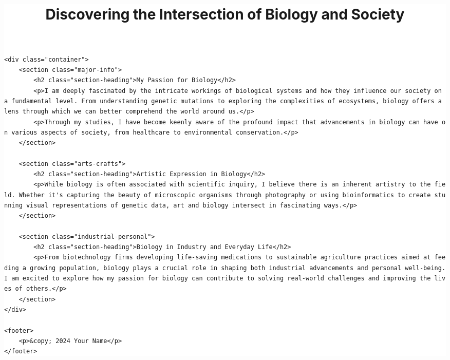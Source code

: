 <body>
    <header>
        <h1>Discovering the Intersection of Biology and Society</h1>
    </header>

    <div class="container">
        <section class="major-info">
            <h2 class="section-heading">My Passion for Biology</h2>
            <p>I am deeply fascinated by the intricate workings of biological systems and how they influence our society on a fundamental level. From understanding genetic mutations to exploring the complexities of ecosystems, biology offers a lens through which we can better comprehend the world around us.</p>
            <p>Through my studies, I have become keenly aware of the profound impact that advancements in biology can have on various aspects of society, from healthcare to environmental conservation.</p>
        </section>

        <section class="arts-crafts">
            <h2 class="section-heading">Artistic Expression in Biology</h2>
            <p>While biology is often associated with scientific inquiry, I believe there is an inherent artistry to the field. Whether it's capturing the beauty of microscopic organisms through photography or using bioinformatics to create stunning visual representations of genetic data, art and biology intersect in fascinating ways.</p>
        </section>

        <section class="industrial-personal">
            <h2 class="section-heading">Biology in Industry and Everyday Life</h2>
            <p>From biotechnology firms developing life-saving medications to sustainable agriculture practices aimed at feeding a growing population, biology plays a crucial role in shaping both industrial advancements and personal well-being. I am excited to explore how my passion for biology can contribute to solving real-world challenges and improving the lives of others.</p>
        </section>
    </div>

    <footer>
        <p>&copy; 2024 Your Name</p>
    </footer>
</body>

</html>
